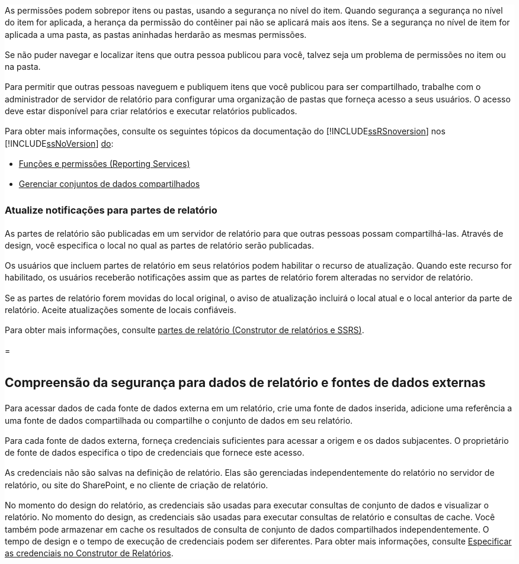  As permissões podem sobrepor itens ou pastas, usando a segurança no nível do item. Quando segurança a segurança no nível do item for aplicada, a herança da permissão do contêiner pai não se aplicará mais aos itens. Se a segurança no nível de item for aplicada a uma pasta, as pastas aninhadas herdarão as mesmas permissões.  
  
 Se não puder navegar e localizar itens que outra pessoa publicou para você, talvez seja um problema de permissões no item ou na pasta.  
  
 Para permitir que outras pessoas naveguem e publiquem itens que você publicou para ser compartilhado, trabalhe com o administrador de servidor de relatório para configurar uma organização de pastas que forneça acesso a seus usuários. O acesso deve estar disponível para criar relatórios e executar relatórios publicados.  
  
 Para obter mais informações, consulte os seguintes tópicos da documentação do [!INCLUDE[ssRSnoversion](../../includes/ssrsnoversion-md.md)] nos [!INCLUDE[ssNoVersion](../../includes/ssnoversion-md.md)] [do](https://go.microsoft.com/fwlink/?linkid=121312):  
  
-   [Funções e permissões &#40;Reporting Services&#41;](../security/roles-and-permissions-reporting-services.md)  
  
-   [Gerenciar conjuntos de dados compartilhados](../report-data/manage-shared-datasets.md)  
  
### <a name="update-notifications-for-report-parts"></a>Atualize notificações para partes de relatório  
 As partes de relatório são publicadas em um servidor de relatório para que outras pessoas possam compartilhá-las. Através de design, você especifica o local no qual as partes de relatório serão publicadas.  
  
 Os usuários que incluem partes de relatório em seus relatórios podem habilitar o recurso de atualização. Quando este recurso for habilitado, os usuários receberão notificações assim que as partes de relatório forem alteradas no servidor de relatório.  
  
 Se as partes de relatório forem movidas do local original, o aviso de atualização incluirá o local atual e o local anterior da parte de relatório. Aceite atualizações somente de locais confiáveis.  
  
 Para obter mais informações, consulte [partes de relatório &#40;Construtor de relatórios e SSRS&#41;](../report-parts-report-builder-and-ssrs.md).  
  
=  
  
##  <a name="understanding-security-for-report-data-and-external-data-sources"></a><a name="Data"></a> Compreensão da segurança para dados de relatório e fontes de dados externas  
 Para acessar dados de cada fonte de dados externa em um relatório, crie uma fonte de dados inserida, adicione uma referência a uma fonte de dados compartilhada ou compartilhe o conjunto de dados em seu relatório.  
  
 Para cada fonte de dados externa, forneça credenciais suficientes para acessar a origem e os dados subjacentes. O proprietário de fonte de dados especifica o tipo de credenciais que fornece este acesso.  
  
 As credenciais não são salvas na definição de relatório. Elas são gerenciadas independentemente do relatório no servidor de relatório, ou site do SharePoint, e no cliente de criação de relatório.  
  
 No momento do design do relatório, as credenciais são usadas para executar consultas de conjunto de dados e visualizar o relatório. No momento do design, as credenciais são usadas para executar consultas de relatório e consultas de cache. Você também pode armazenar em cache os resultados de consulta de conjunto de dados compartilhados independentemente. O tempo de design e o tempo de execução de credenciais podem ser diferentes. Para obter mais informações, consulte [Especificar as credenciais no Construtor de Relatórios](../specify-credentials-in-report-builder.md).  
  